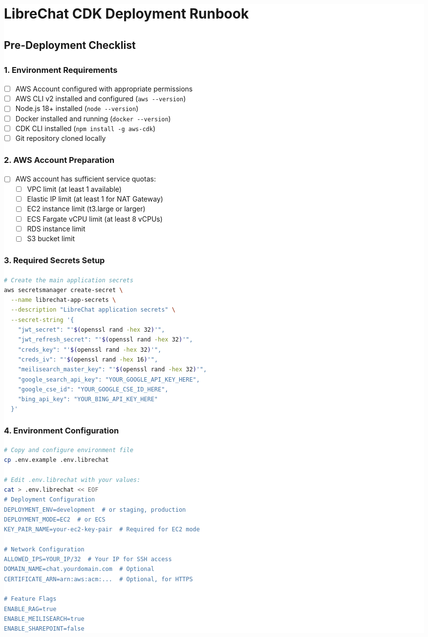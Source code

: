 # LibreChat CDK Deployment Runbook

## Pre-Deployment Checklist

### 1. Environment Requirements
- [ ] AWS Account configured with appropriate permissions
- [ ] AWS CLI v2 installed and configured (`aws --version`)
- [ ] Node.js 18+ installed (`node --version`)
- [ ] Docker installed and running (`docker --version`)
- [ ] CDK CLI installed (`npm install -g aws-cdk`)
- [ ] Git repository cloned locally

### 2. AWS Account Preparation
- [ ] AWS account has sufficient service quotas:
  - [ ] VPC limit (at least 1 available)
  - [ ] Elastic IP limit (at least 1 for NAT Gateway)
  - [ ] EC2 instance limit (t3.large or larger)
  - [ ] ECS Fargate vCPU limit (at least 8 vCPUs)
  - [ ] RDS instance limit
  - [ ] S3 bucket limit

### 3. Required Secrets Setup
```bash
# Create the main application secrets
aws secretsmanager create-secret \
  --name librechat-app-secrets \
  --description "LibreChat application secrets" \
  --secret-string '{
    "jwt_secret": "'$(openssl rand -hex 32)'",
    "jwt_refresh_secret": "'$(openssl rand -hex 32)'",
    "creds_key": "'$(openssl rand -hex 32)'",
    "creds_iv": "'$(openssl rand -hex 16)'",
    "meilisearch_master_key": "'$(openssl rand -hex 32)'",
    "google_search_api_key": "YOUR_GOOGLE_API_KEY_HERE",
    "google_cse_id": "YOUR_GOOGLE_CSE_ID_HERE",
    "bing_api_key": "YOUR_BING_API_KEY_HERE"
  }'
```

### 4. Environment Configuration
```bash
# Copy and configure environment file
cp .env.example .env.librechat

# Edit .env.librechat with your values:
cat > .env.librechat << EOF
# Deployment Configuration
DEPLOYMENT_ENV=development  # or staging, production
DEPLOYMENT_MODE=EC2  # or ECS
KEY_PAIR_NAME=your-ec2-key-pair  # Required for EC2 mode

# Network Configuration
ALLOWED_IPS=YOUR_IP/32  # Your IP for SSH access
DOMAIN_NAME=chat.yourdomain.com  # Optional
CERTIFICATE_ARN=arn:aws:acm:...  # Optional, for HTTPS

# Feature Flags
ENABLE_RAG=true
ENABLE_MEILISEARCH=true
ENABLE_SHAREPOINT=false

```